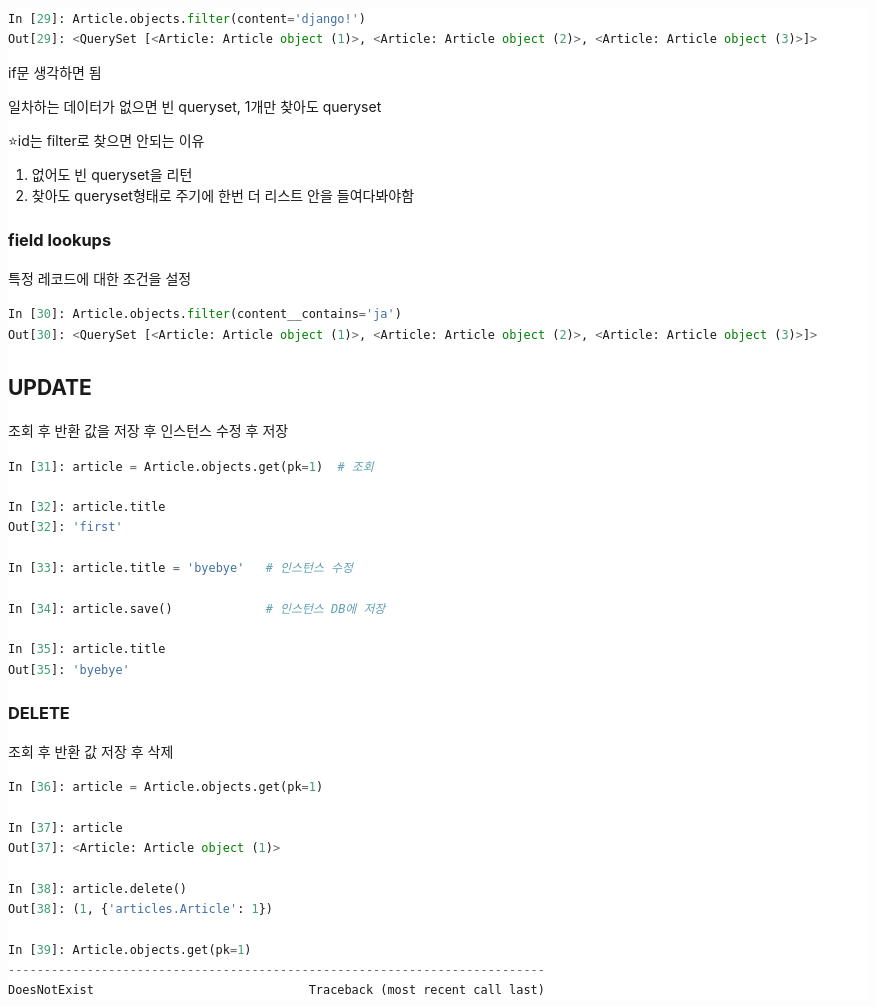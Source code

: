 ```python
In [29]: Article.objects.filter(content='django!')
Out[29]: <QuerySet [<Article: Article object (1)>, <Article: Article object (2)>, <Article: Article object (3)>]>
```

if문 생각하면 됨

일차하는 데이터가 없으면 빈 queryset, 1개만 찾아도 queryset

⭐id는 filter로 찾으면 안되는 이유

1. 없어도 빈 queryset을 리턴
2. 찾아도 queryset형태로 주기에 한번 더 리스트 안을 들여다봐야함

### field lookups

특정 레코드에 대한 조건을 설정

```python
In [30]: Article.objects.filter(content__contains='ja')
Out[30]: <QuerySet [<Article: Article object (1)>, <Article: Article object (2)>, <Article: Article object (3)>]>
```

## UPDATE

조회 후 반환 값을 저장 후 인스턴스 수정 후 저장

```python
In [31]: article = Article.objects.get(pk=1)  # 조회

In [32]: article.title
Out[32]: 'first'

In [33]: article.title = 'byebye'   # 인스턴스 수정

In [34]: article.save()             # 인스턴스 DB에 저장

In [35]: article.title
Out[35]: 'byebye'
```

### DELETE

조회 후 반환 값 저장 후 삭제

```python
In [36]: article = Article.objects.get(pk=1)

In [37]: article
Out[37]: <Article: Article object (1)>

In [38]: article.delete()
Out[38]: (1, {'articles.Article': 1})

In [39]: Article.objects.get(pk=1)
---------------------------------------------------------------------------
DoesNotExist                              Traceback (most recent call last)
```
